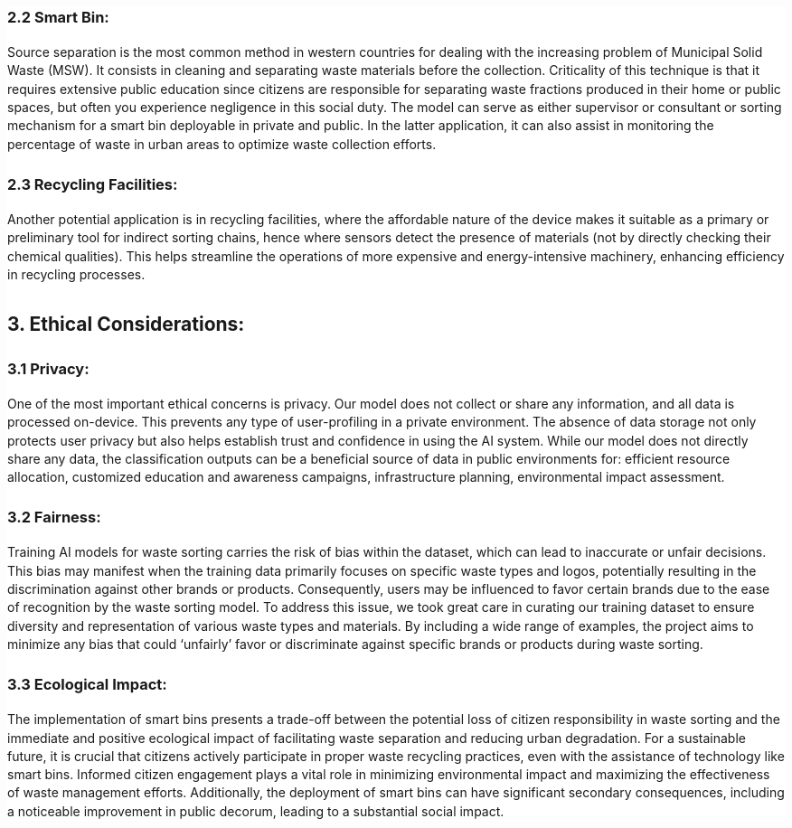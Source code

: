 
### 2.2 Smart Bin:
Source separation is the most common method in western countries for dealing with the increasing problem of Municipal Solid Waste (MSW). It consists in cleaning and separating waste materials before the collection. Criticality of this technique is that it requires extensive public education since citizens are responsible for separating waste fractions produced in their home or public spaces, but often you experience negligence in this social duty. 
The model can serve as either supervisor or consultant or sorting mechanism for a smart bin deployable  in private and public. In the latter application, it can also assist in monitoring the percentage of waste in urban areas to optimize waste collection efforts.


### 2.3 Recycling Facilities:
Another potential application is in recycling facilities, where the affordable nature of the device makes it suitable as a primary or preliminary tool for indirect sorting chains, hence where sensors detect the presence of materials (not by directly checking their chemical qualities). This helps streamline the operations of more expensive and energy-intensive machinery, enhancing efficiency in recycling processes.



## 3. Ethical Considerations:


### 3.1 Privacy:
One of the most important ethical concerns is privacy. Our model does not collect or share any information, and all data is processed on-device.
This prevents any type of user-profiling in a private environment. The absence of data storage not only protects user privacy but also helps establish trust and confidence in using the AI system.
While our model does not directly share any data, the classification outputs can be a beneficial source of data in public environments for: efficient resource allocation, customized education and awareness campaigns, infrastructure planning, environmental impact assessment.


### 3.2 Fairness:
Training AI models for waste sorting carries the risk of bias within the dataset, which can lead to inaccurate or unfair decisions. This bias may manifest when the training data primarily focuses on specific waste types and logos, potentially resulting in the discrimination against other brands or products. Consequently, users may be influenced to favor certain brands due to the ease of recognition by the waste sorting model.
To address this issue, we took great care in curating our training dataset to ensure diversity and representation of various waste types and materials. By including a wide range of examples, the project aims to minimize any bias that could ‘unfairly’ favor or discriminate against specific brands or products during waste sorting.


### 3.3 Ecological Impact:
The implementation of smart bins presents a trade-off between the potential loss of citizen responsibility in waste sorting and the immediate and positive ecological impact of facilitating waste separation and reducing urban degradation.
For a sustainable future, it is crucial that citizens actively participate in proper waste recycling practices, even with the assistance of technology like smart bins. Informed citizen engagement plays a vital role in minimizing environmental impact and maximizing the effectiveness of waste management efforts.
Additionally, the deployment of smart bins can have significant secondary consequences, including a noticeable improvement in public decorum, leading to a substantial social impact.
